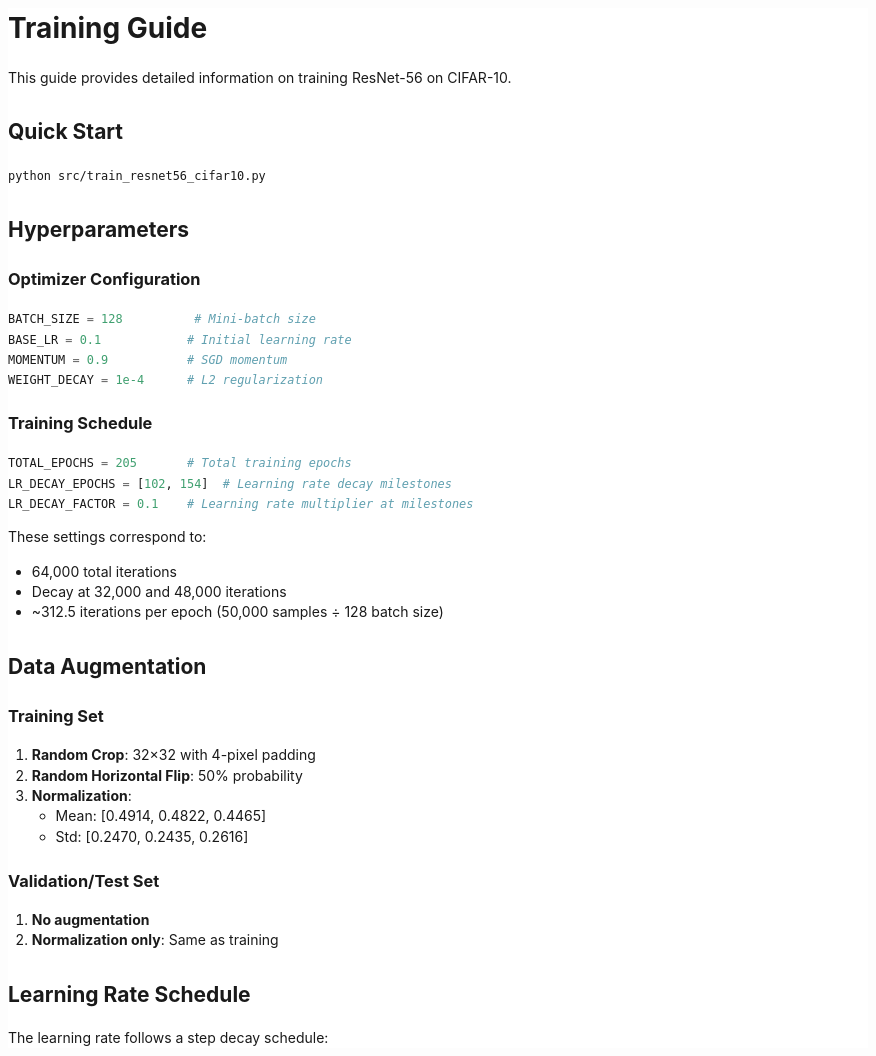 # Training Guide

This guide provides detailed information on training ResNet-56 on CIFAR-10.

## Quick Start

```bash
python src/train_resnet56_cifar10.py
```

## Hyperparameters

### Optimizer Configuration
```python
BATCH_SIZE = 128          # Mini-batch size
BASE_LR = 0.1            # Initial learning rate
MOMENTUM = 0.9           # SGD momentum
WEIGHT_DECAY = 1e-4      # L2 regularization
```

### Training Schedule
```python
TOTAL_EPOCHS = 205       # Total training epochs
LR_DECAY_EPOCHS = [102, 154]  # Learning rate decay milestones
LR_DECAY_FACTOR = 0.1    # Learning rate multiplier at milestones
```

These settings correspond to:
- 64,000 total iterations
- Decay at 32,000 and 48,000 iterations
- ~312.5 iterations per epoch (50,000 samples ÷ 128 batch size)

## Data Augmentation

### Training Set
1. **Random Crop**: 32×32 with 4-pixel padding
2. **Random Horizontal Flip**: 50% probability
3. **Normalization**: 
   - Mean: [0.4914, 0.4822, 0.4465]
   - Std: [0.2470, 0.2435, 0.2616]

### Validation/Test Set
1. **No augmentation**
2. **Normalization only**: Same as training

## Learning Rate Schedule

The learning rate follows a step decay schedule:
